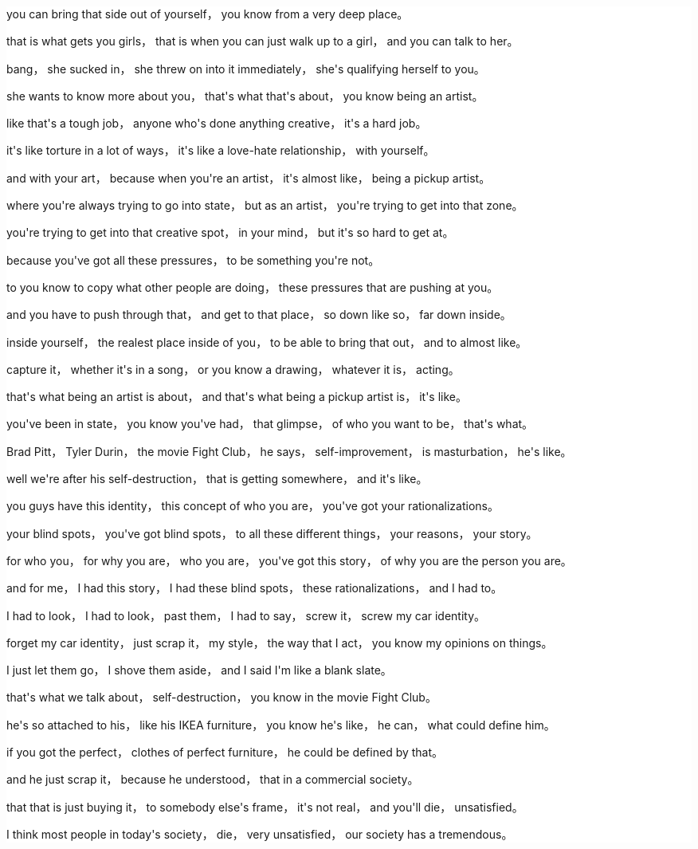  you can bring that side out of yourself， you know from a very deep place。

 that is what gets you girls， that is when you can just walk up to a girl， and you can talk to her。

 bang， she sucked in， she threw on into it immediately， she's qualifying herself to you。

 she wants to know more about you， that's what that's about， you know being an artist。

 like that's a tough job， anyone who's done anything creative， it's a hard job。

 it's like torture in a lot of ways， it's like a love-hate relationship， with yourself。

 and with your art， because when you're an artist， it's almost like， being a pickup artist。

 where you're always trying to go into state， but as an artist， you're trying to get into that zone。

 you're trying to get into that creative spot， in your mind， but it's so hard to get at。

 because you've got all these pressures， to be something you're not。

 to you know to copy what other people are doing， these pressures that are pushing at you。

 and you have to push through that， and get to that place， so down like so， far down inside。

 inside yourself， the realest place inside of you， to be able to bring that out， and to almost like。

 capture it， whether it's in a song， or you know a drawing， whatever it is， acting。

 that's what being an artist is about， and that's what being a pickup artist is， it's like。

 you've been in state， you know you've had， that glimpse， of who you want to be， that's what。

 Brad Pitt， Tyler Durin， the movie Fight Club， he says， self-improvement， is masturbation， he's like。

 well we're after his self-destruction， that is getting somewhere， and it's like。

 you guys have this identity， this concept of who you are， you've got your rationalizations。

 your blind spots， you've got blind spots， to all these different things， your reasons， your story。

 for who you， for why you are， who you are， you've got this story， of why you are the person you are。

 and for me， I had this story， I had these blind spots， these rationalizations， and I had to。

 I had to look， I had to look， past them， I had to say， screw it， screw my car identity。

 forget my car identity， just scrap it， my style， the way that I act， you know my opinions on things。

 I just let them go， I shove them aside， and I said I'm like a blank slate。

 that's what we talk about， self-destruction， you know in the movie Fight Club。

 he's so attached to his， like his IKEA furniture， you know he's like， he can， what could define him。

 if you got the perfect， clothes of perfect furniture， he could be defined by that。

 and he just scrap it， because he understood， that in a commercial society。

 that that is just buying it， to somebody else's frame， it's not real， and you'll die， unsatisfied。

 I think most people in today's society， die， very unsatisfied， our society has a tremendous。
